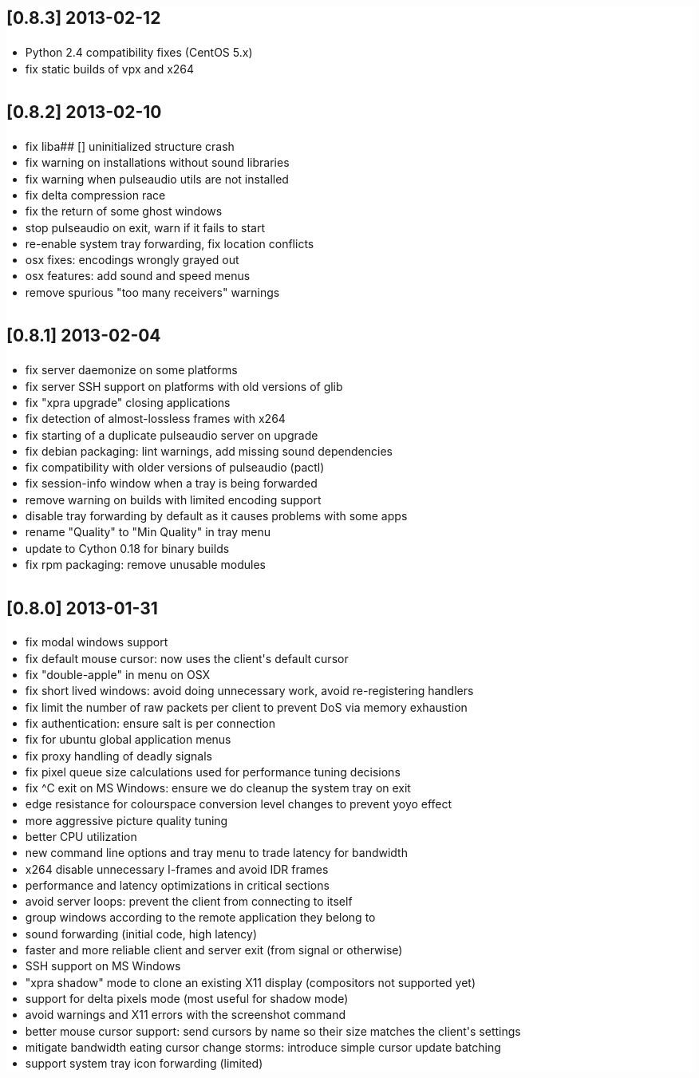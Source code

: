 ## [0.8.3] 2013-02-12
* Python 2.4 compatibility fixes (CentOS 5.x)
* fix static builds of vpx and x264


## [0.8.2] 2013-02-10
* fix liba## [] uninitialized structure crash
* fix warning on installations without sound libraries
* fix warning when pulseaudio utils are not installed
* fix delta compression race
* fix the return of some ghost windows
* stop pulseaudio on exit, warn if it fails to start
* re-enable system tray forwarding, fix location conflicts
* osx fixes: encodings wrongly grayed out
* osx features: add sound and speed menus
* remove spurious "too many receivers" warnings


## [0.8.1] 2013-02-04
* fix server daemonize on some platforms
* fix server SSH support on platforms with old versions of glib
* fix "xpra upgrade" closing applications
* fix detection of almost-lossless frames with x264
* fix starting of a duplicate pulseaudio server on upgrade
* fix debian packaging: lint warnings, add missing sound dependencies
* fix compatibility with older versions of pulseaudio (pactl)
* fix session-info window when a tray is being forwarded
* remove warning on builds with limited encoding support
* disable tray forwarding by default as it causes problems with some apps
* rename "Quality" to "Min Quality" in tray menu
* update to Cython 0.18 for binary builds
* fix rpm packaging: remove unusable modules


## [0.8.0] 2013-01-31
* fix modal windows support
* fix default mouse cursor: now uses the client's default cursor
* fix "double-apple" in menu on OSX
* fix short lived windows: avoid doing unnecessary work, avoid re-registering handlers
* fix limit the number of raw packets per client to prevent DoS via memory exhaustion
* fix authentication: ensure salt is per connection
* fix for ubuntu global application menus
* fix proxy handling of deadly signals
* fix pixel queue size calculations used for performance tuning decisions
* fix ^C exit on MS Windows: ensure we do cleanup the system tray on exit
* edge resistance for colourspace conversion level changes to prevent yoyo effect
* more aggressive picture quality tuning
* better CPU utilization
* new command line options and tray menu to trade latency for bandwidth
* x264 disable unnecessary I-frames and avoid IDR frames
* performance and latency optimizations in critical sections
* avoid server loops: prevent the client from connecting to itself
* group windows according to the remote application they belong to
* sound forwarding (initial code, high latency)
* faster and more reliable client and server exit (from signal or otherwise)
* SSH support on MS Windows
* "xpra shadow" mode to clone an existing X11 display (compositors not supported yet)
* support for delta pixels mode (most useful for shadow mode)
* avoid warnings and X11 errors with the screenshot command
* better mouse cursor support: send cursors by name so their size matches the client's settings
* mitigate bandwidth eating cursor change storms: introduce simple cursor update batching
* support system tray icon forwarding (limited)
